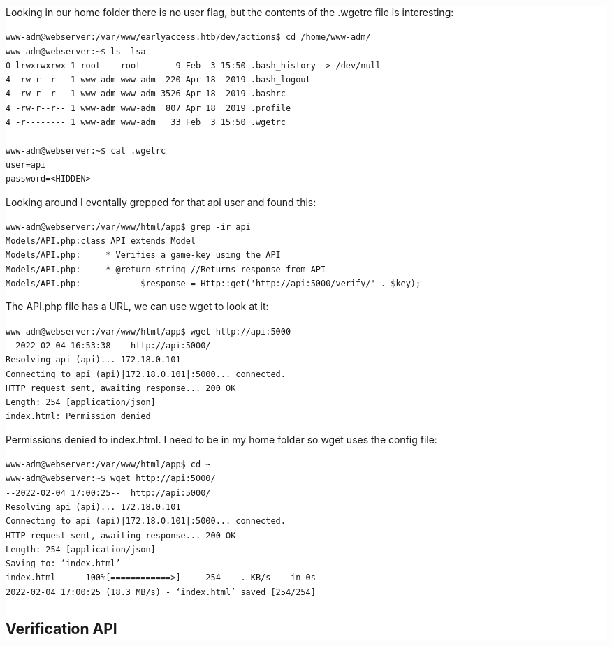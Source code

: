 Looking in our home folder there is no user flag, but the contents of the .wgetrc file is interesting:

```text
www-adm@webserver:/var/www/earlyaccess.htb/dev/actions$ cd /home/www-adm/
www-adm@webserver:~$ ls -lsa
0 lrwxrwxrwx 1 root    root       9 Feb  3 15:50 .bash_history -> /dev/null
4 -rw-r--r-- 1 www-adm www-adm  220 Apr 18  2019 .bash_logout
4 -rw-r--r-- 1 www-adm www-adm 3526 Apr 18  2019 .bashrc
4 -rw-r--r-- 1 www-adm www-adm  807 Apr 18  2019 .profile
4 -r-------- 1 www-adm www-adm   33 Feb  3 15:50 .wgetrc

www-adm@webserver:~$ cat .wgetrc 
user=api
password=<HIDDEN>
```

Looking around I eventally grepped for that api user and found this:

```text
www-adm@webserver:/var/www/html/app$ grep -ir api
Models/API.php:class API extends Model
Models/API.php:     * Verifies a game-key using the API
Models/API.php:     * @return string //Returns response from API
Models/API.php:            $response = Http::get('http://api:5000/verify/' . $key);
```

The API.php file has a URL, we can use wget to look at it:

```text
www-adm@webserver:/var/www/html/app$ wget http://api:5000
--2022-02-04 16:53:38--  http://api:5000/
Resolving api (api)... 172.18.0.101
Connecting to api (api)|172.18.0.101|:5000... connected.
HTTP request sent, awaiting response... 200 OK
Length: 254 [application/json]
index.html: Permission denied
```

Permissions denied to index.html. I need to be in my home folder so wget uses the config file:

```text
www-adm@webserver:/var/www/html/app$ cd ~
www-adm@webserver:~$ wget http://api:5000/
--2022-02-04 17:00:25--  http://api:5000/
Resolving api (api)... 172.18.0.101
Connecting to api (api)|172.18.0.101|:5000... connected.
HTTP request sent, awaiting response... 200 OK
Length: 254 [application/json]
Saving to: ‘index.html’
index.html      100%[============>]     254  --.-KB/s    in 0s      
2022-02-04 17:00:25 (18.3 MB/s) - ‘index.html’ saved [254/254]
```

## Verification API
